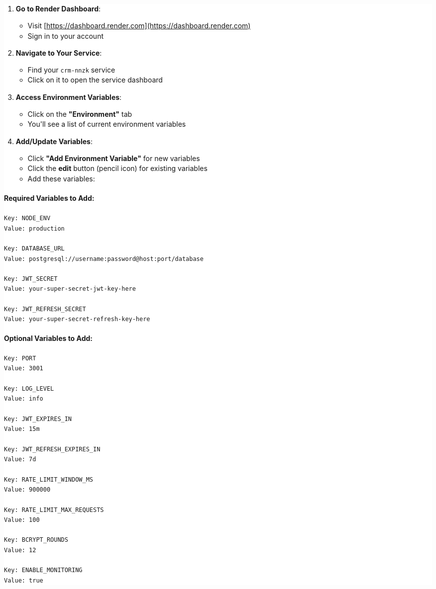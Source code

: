 1. **Go to Render Dashboard**:
   - Visit [https://dashboard.render.com](https://dashboard.render.com)
   - Sign in to your account

2. **Navigate to Your Service**:
   - Find your `crm-nnzk` service
   - Click on it to open the service dashboard

3. **Access Environment Variables**:
   - Click on the **"Environment"** tab
   - You'll see a list of current environment variables

4. **Add/Update Variables**:
   - Click **"Add Environment Variable"** for new variables
   - Click the **edit** button (pencil icon) for existing variables
   - Add these variables:

#### Required Variables to Add:
```bash
Key: NODE_ENV
Value: production

Key: DATABASE_URL
Value: postgresql://username:password@host:port/database

Key: JWT_SECRET
Value: your-super-secret-jwt-key-here

Key: JWT_REFRESH_SECRET
Value: your-super-secret-refresh-key-here
```

#### Optional Variables to Add:
```bash
Key: PORT
Value: 3001

Key: LOG_LEVEL
Value: info

Key: JWT_EXPIRES_IN
Value: 15m

Key: JWT_REFRESH_EXPIRES_IN
Value: 7d

Key: RATE_LIMIT_WINDOW_MS
Value: 900000

Key: RATE_LIMIT_MAX_REQUESTS
Value: 100

Key: BCRYPT_ROUNDS
Value: 12

Key: ENABLE_MONITORING
Value: true
```

